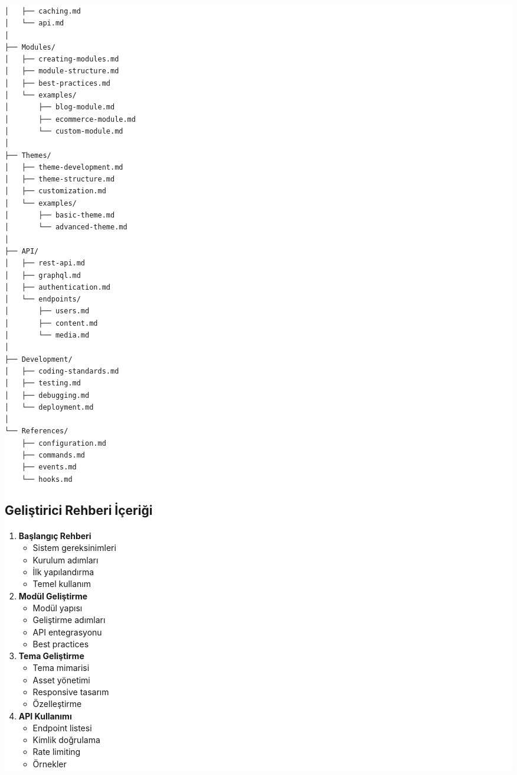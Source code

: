 ~~~
│   ├── caching.md
│   └── api.md
│
├── Modules/
│   ├── creating-modules.md
│   ├── module-structure.md
│   ├── best-practices.md
│   └── examples/
│       ├── blog-module.md
│       ├── ecommerce-module.md
│       └── custom-module.md
│
├── Themes/
│   ├── theme-development.md
│   ├── theme-structure.md
│   ├── customization.md
│   └── examples/
│       ├── basic-theme.md
│       └── advanced-theme.md
│
├── API/
│   ├── rest-api.md
│   ├── graphql.md
│   ├── authentication.md
│   └── endpoints/
│       ├── users.md
│       ├── content.md
│       └── media.md
│
├── Development/
│   ├── coding-standards.md
│   ├── testing.md
│   ├── debugging.md
│   └── deployment.md
│
└── References/
    ├── configuration.md
    ├── commands.md
    ├── events.md
    └── hooks.md
~~~
## Geliştirici Rehberi İçeriği
1. **Başlangıç Rehberi**
   - Sistem gereksinimleri
   - Kurulum adımları
   - İlk yapılandırma
   - Temel kullanım
1. **Modül Geliştirme**
   - Modül yapısı
   - Geliştirme adımları
   - API entegrasyonu
   - Best practices
1. **Tema Geliştirme**
   - Tema mimarisi
   - Asset yönetimi
   - Responsive tasarım
   - Özelleştirme
1. **API Kullanımı**
   - Endpoint listesi
   - Kimlik doğrulama
   - Rate limiting
   - Örnekler